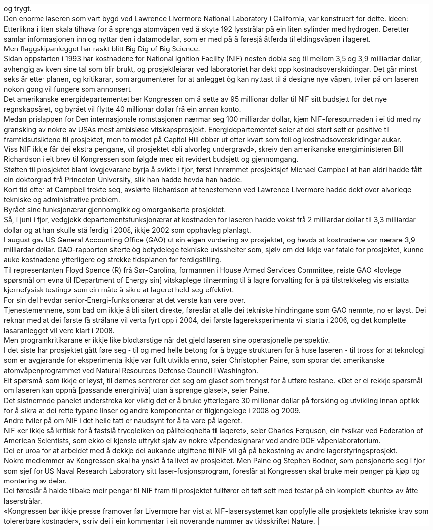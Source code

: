 og trygt.<br/>Den enorme laseren som vart bygd ved Lawrence Livermore National Laboratory i California, var konstruert for dette. Ideen: Etterlikna i liten skala tilhøva for å sprenga atomvåpen ved å skyte 192 lysstrålar på ein liten sylinder med hydrogen. Deretter samlar informasjonen inn og nyttar den i datamodellar, som er med på å føresjå åtferda til eldingsvåpen i lageret.<br/>Men flaggskipanlegget har raskt blitt Big Dig of Big Science.<br/>Sidan oppstarten i 1993 har kostnadene for National Ignition Facility (NIF) nesten dobla seg til mellom 3,5 og 3,9 milliardar dollar, avhengig av kven sine tal som blir brukt, og prosjektleiarar ved laboratoriet har dekt opp kostnadsoverskridingar. Det går minst seks år etter planen, og kritikarar, som argumenterer for at anlegget òg kan nyttast til å designe nye våpen, tviler på om laseren nokon gong vil fungere som annonsert.<br/>Det amerikanske energidepartementet ber Kongressen om å sette av 95 millionar dollar til NIF sitt budsjett for det nye regnskapsåret, og byrået vil flytte 40 millionar dollar frå ein annan konto.<br/>Medan prislappen for Den internasjonale romstasjonen nærmar seg 100 milliardar dollar, kjem NIF-førespurnaden i ei tid med ny gransking av nokre av USAs mest ambisiøse vitskapsprosjekt. Energidepartementet seier at dei stort sett er positive til framtidsutsiktene til prosjektet, men tolmodet på Capitol Hill ebbar ut etter kvart som feil og kostnadsoverskridingar aukar.<br/>Viss NIF ikkje får dei ekstra pengane, vil prosjektet «bli alvorleg undergravd», skreiv den amerikanske energiministeren Bill Richardson i eit brev til Kongressen som følgde med eit revidert budsjett og gjennomgang.<br/>Støtten til prosjektet blant lovgjevarane byrja å svikte i fjor, først innrømmet prosjektsjef Michael Campbell at han aldri hadde fått ein doktorgrad frå Princeton University, slik han hadde hevda han hadde.<br/>Kort tid etter at Campbell trekte seg, avslørte Richardson at tenestemenn ved Lawrence Livermore hadde dekt over alvorlege tekniske og administrative problem.<br/>Byrået sine funksjonærar gjennomgikk og omorganiserte prosjektet.<br/>Så, i juni i fjor, vedgjekk departementsfunksjonærar at kostnaden for laseren hadde vokst frå 2 milliardar dollar til 3,3 milliardar dollar og at han skulle stå ferdig i 2008, ikkje 2002 som opphavleg planlagt.<br/>I august gav US General Accounting Office (GAO) ut sin eigen vurdering av prosjektet, og hevda at kostnadene var nærare 3,9 milliardar dollar. GAO-rapporten siterte òg betydelege tekniske uvissheiter som, sjølv om dei ikkje var fatale for prosjektet, kunne auke kostnadene ytterligere og strekke tidsplanen for ferdigstilling.<br/>Til representanten Floyd Spence (R) frå Sør-Carolina, formannen i House Armed Services Committee, reiste GAO «lovlege spørsmål om evna til [Department of Energy sin] vitskaplege tilnærming til å lagre forvalting for å på tilstrekkeleg vis erstatta kjernefysisk testing» som ein måte å sikre at lageret held seg effektivt.<br/>For sin del hevdar senior-Energi-funksjonærar at det verste kan vere over.<br/>Tjenestemennene, som bad om ikkje å bli sitert direkte, føreslår at alle dei tekniske hindringane som GAO nemnte, no er løyst. Dei reknar med at dei første få strålane vil verta fyrt opp i 2004, dei første lagereksperimenta vil starta i 2006, og det komplette lasaranlegget vil vere klart i 2008.<br/>Men programkritikarane er ikkje like blodtørstige når det gjeld laseren sine operasjonelle perspektiv.<br/>I det siste har prosjektet gått føre seg - til og med helle betong for å bygge strukturen for å huse laseren - til tross for at teknologi som er avgjerande for eksperimenta ikkje var fullt utvikla enno, seier Christopher Paine, som sporar det amerikanske atomvåpenprogrammet ved Natural Resources Defense Council i Washington.<br/>Eit spørsmål som ikkje er løyst, til dømes sentrerer det seg om glaset som trengst for å utføre testane. «Det er ei rekkje spørsmål om laseren kan oppnå [passande energinivå] utan å sprenge glaset», seier Paine.<br/>Det sistnemnde panelet understreka kor viktig det er å bruke ytterlegare 30 millionar dollar på forsking og utvikling innan optikk for å sikra at dei rette typane linser og andre komponentar er tilgjengelege i 2008 og 2009.<br/>Andre tviler på om NIF i det heile tatt er naudsynt for å ta vare på lageret.<br/>NIF «er ikkje så kritisk for å fastslå tryggleiken og pålitelegheita til lageret», seier Charles Ferguson, ein fysikar ved Federation of American Scientists, som ekko ei kjensle uttrykt sjølv av nokre våpendesignarar ved andre DOE våpenlaboratorium.<br/>Dei er uroa for at arbeidet med å dekkje dei aukande utgiftene til NIF vil gå på bekostning av andre lagerstyringsprosjekt.<br/>Nokre medlemmer av Kongressen skal ha ynskt å ta livet av prosjektet. Men Paine og Stephen Bodner, som pensjonerte seg i fjor som sjef for US Naval Research Laboratory sitt laser-fusjonsprogram, foreslår at Kongressen skal bruke meir penger på kjøp og montering av delar.<br/>Dei føreslår å halde tilbake meir pengar til NIF fram til prosjektet fullfører eit tøft sett med testar på ein komplett «bunte» av åtte laserstrålar.<br/>«Kongressen bør ikkje presse framover før Livermore har vist at NIF-lasersystemet kan oppfylle alle prosjektets tekniske krav som tolererbare kostnader», skriv dei i ein kommentar i eit noverande nummer av tidsskriftet Nature. |
